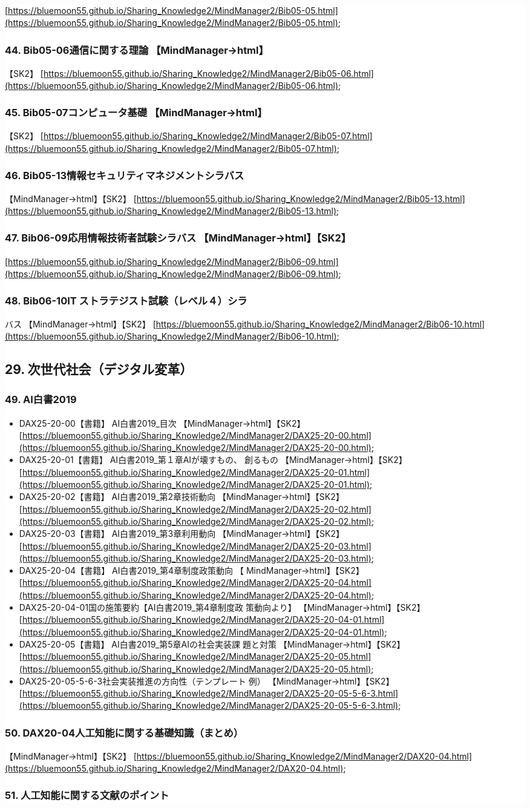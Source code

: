 [https://bluemoon55.github.io/Sharing_Knowledge2/MindManager2/Bib05-05.html](https://bluemoon55.github.io/Sharing_Knowledge2/MindManager2/Bib05-05.html);
### 44. Bib05-06通信に関する理論 【MindManager→html】
【SK2】
[https://bluemoon55.github.io/Sharing_Knowledge2/MindManager2/Bib05-06.html](https://bluemoon55.github.io/Sharing_Knowledge2/MindManager2/Bib05-06.html);
### 45. Bib05-07コンピュータ基礎 【MindManager→html】
【SK2】
[https://bluemoon55.github.io/Sharing_Knowledge2/MindManager2/Bib05-07.html](https://bluemoon55.github.io/Sharing_Knowledge2/MindManager2/Bib05-07.html);
### 46. Bib05-13情報セキュリティマネジメントシラバス 
【MindManager→html】【SK2】
[https://bluemoon55.github.io/Sharing_Knowledge2/MindManager2/Bib05-13.html](https://bluemoon55.github.io/Sharing_Knowledge2/MindManager2/Bib05-13.html);
### 47. Bib06-09応用情報技術者試験シラバス 【MindManager→html】【SK2】
[https://bluemoon55.github.io/Sharing_Knowledge2/MindManager2/Bib06-09.html](https://bluemoon55.github.io/Sharing_Knowledge2/MindManager2/Bib06-09.html);
### 48. Bib06-10IT ストラテジスト試験（レベル４）シラ
バス 【MindManager→html】【SK2】
[https://bluemoon55.github.io/Sharing_Knowledge2/MindManager2/Bib06-10.html](https://bluemoon55.github.io/Sharing_Knowledge2/MindManager2/Bib06-10.html);
## 29. 次世代社会（デジタル変革）
### 49. AI白書2019
* DAX25-20-00【書籍】 AI白書2019_目次 【MindManager→html】【SK2】
[https://bluemoon55.github.io/Sharing_Knowledge2/MindManager2/DAX25-20-00.html](https://bluemoon55.github.io/Sharing_Knowledge2/MindManager2/DAX25-20-00.html);
* DAX25-20-01【書籍】 AI白書2019_第１章AIが壊すもの、
創るもの 【MindManager→html】【SK2】
[https://bluemoon55.github.io/Sharing_Knowledge2/MindManager2/DAX25-20-01.html](https://bluemoon55.github.io/Sharing_Knowledge2/MindManager2/DAX25-20-01.html);
* DAX25-20-02【書籍】 AI白書2019_第2章技術動向 【MindManager→html】【SK2】
[https://bluemoon55.github.io/Sharing_Knowledge2/MindManager2/DAX25-20-02.html](https://bluemoon55.github.io/Sharing_Knowledge2/MindManager2/DAX25-20-02.html);
* DAX25-20-03【書籍】 AI白書2019_第3章利用動向 【MindManager→html】【SK2】
[https://bluemoon55.github.io/Sharing_Knowledge2/MindManager2/DAX25-20-03.html](https://bluemoon55.github.io/Sharing_Knowledge2/MindManager2/DAX25-20-03.html);
* DAX25-20-04【書籍】 AI白書2019_第4章制度政策動向 【
MindManager→html】【SK2】
[https://bluemoon55.github.io/Sharing_Knowledge2/MindManager2/DAX25-20-04.html](https://bluemoon55.github.io/Sharing_Knowledge2/MindManager2/DAX25-20-04.html);
* DAX25-20-04-01国の施策要約【AI白書2019_第4章制度政 
策動向より】 【MindManager→html】【SK2】
[https://bluemoon55.github.io/Sharing_Knowledge2/MindManager2/DAX25-20-04-01.html](https://bluemoon55.github.io/Sharing_Knowledge2/MindManager2/DAX25-20-04-01.html);
* DAX25-20-05【書籍】 AI白書2019_第5章AIの社会実装課 
題と対策 【MindManager→html】【SK2】
[https://bluemoon55.github.io/Sharing_Knowledge2/MindManager2/DAX25-20-05.html](https://bluemoon55.github.io/Sharing_Knowledge2/MindManager2/DAX25-20-05.html);
* DAX25-20-05-5-6-3社会実装推進の方向性（テンプレート
例） 【MindManager→html】【SK2】
[https://bluemoon55.github.io/Sharing_Knowledge2/MindManager2/DAX25-20-05-5-6-3.html](https://bluemoon55.github.io/Sharing_Knowledge2/MindManager2/DAX25-20-05-5-6-3.html);      
### 50. DAX20-04人工知能に関する基礎知識（まとめ）   
【MindManager→html】【SK2】
[https://bluemoon55.github.io/Sharing_Knowledge2/MindManager2/DAX20-04.html](https://bluemoon55.github.io/Sharing_Knowledge2/MindManager2/DAX20-04.html);
### 51. 人工知能に関する文献のポイント